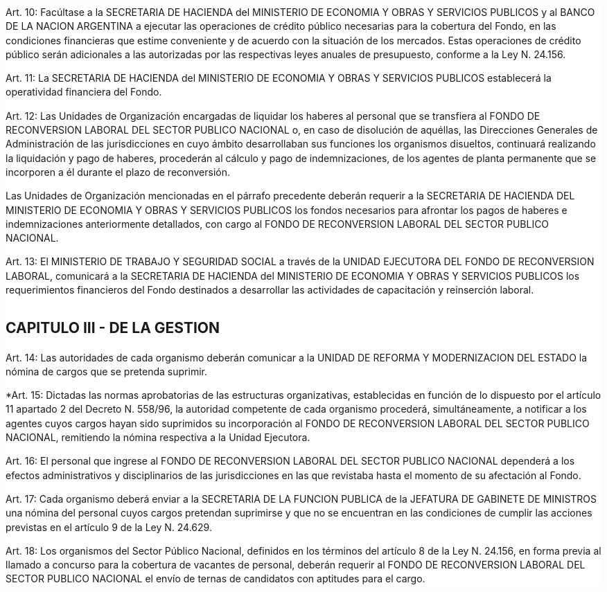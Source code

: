 <a id="10"></a>
Art. 10: Facúltase a la SECRETARIA DE HACIENDA del MINISTERIO DE ECONOMIA Y OBRAS Y SERVICIOS PUBLICOS y al BANCO DE LA NACION ARGENTINA a ejecutar las operaciones de crédito público necesarias para la cobertura del Fondo, en las condiciones financieras que estime conveniente y de acuerdo con la situación de los mercados. Estas operaciones de crédito público serán adicionales a las autorizadas por las respectivas leyes anuales de presupuesto, conforme a la Ley N. 24.156.

<a id="11"></a>
Art. 11: La SECRETARIA DE HACIENDA del MINISTERIO DE ECONOMIA Y OBRAS Y SERVICIOS PUBLICOS establecerá la operatividad financiera del Fondo.

<a id="12"></a>
Art. 12: Las Unidades de Organización encargadas de liquidar los haberes al personal que se transfiera al FONDO DE RECONVERSION LABORAL DEL SECTOR PUBLICO NACIONAL o, en caso de disolución de aquéllas, las Direcciones Generales de Administración de las jurisdicciones en cuyo ámbito desarrollaban sus funciones los organismos disueltos, continuará realizando la liquidación y pago de haberes, procederán al cálculo y pago de indemnizaciones, de los agentes de planta permanente que se incorporen a él durante el plazo de reconversión.

Las Unidades de Organización mencionadas en el párrafo precedente deberán requerir a la SECRETARIA DE HACIENDA DEL MINISTERIO DE ECONOMIA Y OBRAS Y SERVICIOS PUBLICOS los fondos necesarios para afrontar los pagos de haberes e indemnizaciones anteriormente detallados, con cargo al FONDO DE RECONVERSION LABORAL DEL SECTOR PUBLICO NACIONAL.

<a id="13"></a>
Art. 13: El MINISTERIO DE TRABAJO Y SEGURIDAD SOCIAL a través de la UNIDAD EJECUTORA DEL FONDO DE RECONVERSION LABORAL, comunicará a la SECRETARIA DE HACIENDA del MINISTERIO DE ECONOMIA Y OBRAS Y SERVICIOS PUBLICOS los requerimientos financieros del Fondo destinados a desarrollar las actividades de capacitación y reinserción laboral.

## CAPITULO III - DE LA GESTION

<a id="14"></a>
Art. 14: Las autoridades de cada organismo deberán comunicar a la UNIDAD DE REFORMA Y MODERNIZACION DEL ESTADO la nómina de cargos que se pretenda suprimir.

<a id="15"></a>
*Art. 15: Dictadas las normas aprobatorias de las estructuras organizativas, establecidas en función de lo dispuesto por el artículo 11 apartado 2 del Decreto N. 558/96, la autoridad competente de cada organismo procederá, simultáneamente, a notificar a los agentes cuyos cargos hayan sido suprimidos su incorporación al FONDO DE RECONVERSION LABORAL DEL SECTOR PUBLICO NACIONAL, remitiendo la nómina respectiva a la Unidad Ejecutora.

<a id="16"></a>
Art. 16: El personal que ingrese al FONDO DE RECONVERSION LABORAL DEL SECTOR PUBLICO NACIONAL dependerá a los efectos administrativos y disciplinarios de las jurisdicciones en las que revistaba hasta el momento de su afectación al Fondo.

<a id="17"></a>
Art. 17: Cada organismo deberá enviar a la SECRETARIA DE LA FUNCION PUBLICA de la JEFATURA DE GABINETE DE MINISTROS una nómina del personal cuyos cargos pretendan suprimirse y que no se encuentran en las condiciones de cumplir las acciones previstas en el artículo 9 de la Ley N. 24.629.

<a id="18"></a>
Art. 18: Los organismos del Sector Público Nacional, definidos en los términos del artículo 8 de la Ley N. 24.156, en forma previa al llamado a concurso para la cobertura de vacantes de personal, deberán requerir al FONDO DE RECONVERSION LABORAL DEL SECTOR PUBLICO NACIONAL el envío de ternas de candidatos con aptitudes para el cargo.
